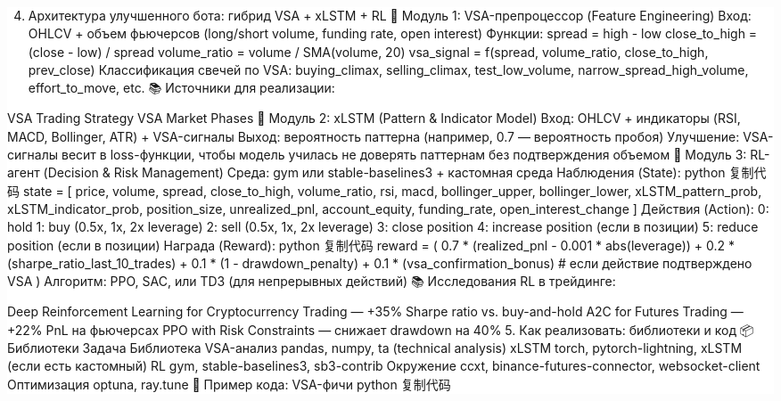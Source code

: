 4. Архитектура улучшенного бота: гибрид VSA + xLSTM + RL
🧩 Модуль 1: VSA-препроцессор (Feature Engineering)
Вход: OHLCV + объем фьючерсов (long/short volume, funding rate, open interest)
Функции:
spread = high - low
close_to_high = (close - low) / spread
volume_ratio = volume / SMA(volume, 20)
vsa_signal = f(spread, volume_ratio, close_to_high, prev_close)
Классификация свечей по VSA:
buying_climax, selling_climax, test_low_volume, narrow_spread_high_volume, effort_to_move, etc.
📚 Источники для реализации:

VSA Trading Strategy
VSA Market Phases
🧩 Модуль 2: xLSTM (Pattern & Indicator Model)
Вход: OHLCV + индикаторы (RSI, MACD, Bollinger, ATR) + VSA-сигналы
Выход: вероятность паттерна (например, 0.7 — вероятность пробоя)
Улучшение: VSA-сигналы весит в loss-функции, чтобы модель училась не доверять паттернам без подтверждения объемом
🧩 Модуль 3: RL-агент (Decision & Risk Management)
Среда: gym или stable-baselines3 + кастомная среда
Наблюдения (State):
python
复制代码
state = [
    price, volume, spread, close_to_high, volume_ratio,
    rsi, macd, bollinger_upper, bollinger_lower,
    xLSTM_pattern_prob, xLSTM_indicator_prob,
    position_size, unrealized_pnl, account_equity,
    funding_rate, open_interest_change
]
Действия (Action):
0: hold
1: buy (0.5x, 1x, 2x leverage)
2: sell (0.5x, 1x, 2x leverage)
3: close position
4: increase position (если в позиции)
5: reduce position (если в позиции)
Награда (Reward):
python
复制代码
reward = (
    0.7 * (realized_pnl - 0.001 * abs(leverage)) +
    0.2 * (sharpe_ratio_last_10_trades) +
    0.1 * (1 - drawdown_penalty) +
    0.1 * (vsa_confirmation_bonus)  # если действие подтверждено VSA
)
Алгоритм: PPO, SAC, или TD3 (для непрерывных действий)
📚 Исследования RL в трейдинге:

Deep Reinforcement Learning for Cryptocurrency Trading — +35% Sharpe ratio vs. buy-and-hold
A2C for Futures Trading — +22% PnL на фьючерсах
PPO with Risk Constraints — снижает drawdown на 40%
5. Как реализовать: библиотеки и код
📦 Библиотеки
Задача	Библиотека
VSA-анализ	pandas, numpy, ta (technical analysis)
xLSTM	torch, pytorch-lightning, xLSTM (если есть кастомный)
RL	gym, stable-baselines3, sb3-contrib
Окружение	ccxt, binance-futures-connector, websocket-client
Оптимизация	optuna, ray.tune
🧪 Пример кода: VSA-фичи
python
复制代码